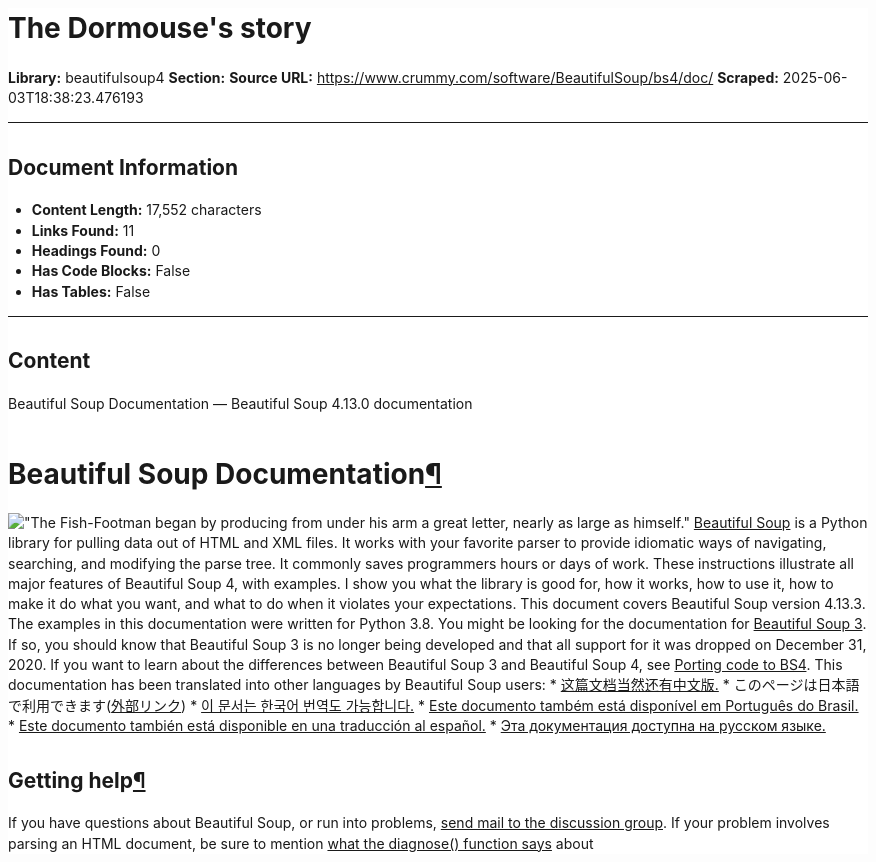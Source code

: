 # The Dormouse's story

**Library:** beautifulsoup4
**Section:** 
**Source URL:** https://www.crummy.com/software/BeautifulSoup/bs4/doc/
**Scraped:** 2025-06-03T18:38:23.476193

---

## Document Information

- **Content Length:** 17,552 characters
- **Links Found:** 11
- **Headings Found:** 0
- **Has Code Blocks:** False
- **Has Tables:** False

---

## Content


Beautiful Soup Documentation — Beautiful Soup 4.13.0 documentation
# Beautiful Soup Documentation[¶](#beautiful-soup-documentation "Link to this heading")
!["The Fish-Footman began by producing from under his arm a great letter, nearly as large as himself."](\_images/6.1.jpg)
[Beautiful Soup](http://www.crummy.com/software/BeautifulSoup/) is a
Python library for pulling data out of HTML and XML files. It works
with your favorite parser to provide idiomatic ways of navigating,
searching, and modifying the parse tree. It commonly saves programmers
hours or days of work.
These instructions illustrate all major features of Beautiful Soup 4,
with examples. I show you what the library is good for, how it works,
how to use it, how to make it do what you want, and what to do when it
violates your expectations.
This document covers Beautiful Soup version 4.13.3. The examples in
this documentation were written for Python 3.8.
You might be looking for the documentation for [Beautiful Soup 3](http://www.crummy.com/software/BeautifulSoup/bs3/documentation.html).
If so, you should know that Beautiful Soup 3 is no longer being
developed and that all support for it was dropped on December
31, 2020. If you want to learn about the differences between Beautiful
Soup 3 and Beautiful Soup 4, see [Porting code to BS4](#porting-code-to-bs4).
This documentation has been translated into other languages by
Beautiful Soup users:
\* [这篇文档当然还有中文版.](https://www.crummy.com/software/BeautifulSoup/bs4/doc.zh/)
\* このページは日本語で利用できます([外部リンク](http://kondou.com/BS4/))
\* [이 문서는 한국어 번역도 가능합니다.](https://www.crummy.com/software/BeautifulSoup/bs4/doc.ko/)
\* [Este documento também está disponível em Português do Brasil.](https://www.crummy.com/software/BeautifulSoup/bs4/doc.ptbr)
\* [Este documento también está disponible en una traducción al español.](https://www.crummy.com/software/BeautifulSoup/bs4/doc.es/)
\* [Эта документация доступна на русском языке.](https://www.crummy.com/software/BeautifulSoup/bs4/doc.ru/)
## Getting help[¶](#getting-help "Link to this heading")
If you have questions about Beautiful Soup, or run into problems,
[send mail to the discussion group](https://groups.google.com/forum/?fromgroups#!forum/beautifulsoup). If
your problem involves parsing an HTML document, be sure to mention
[what the diagnose() function says](#diagnose) about